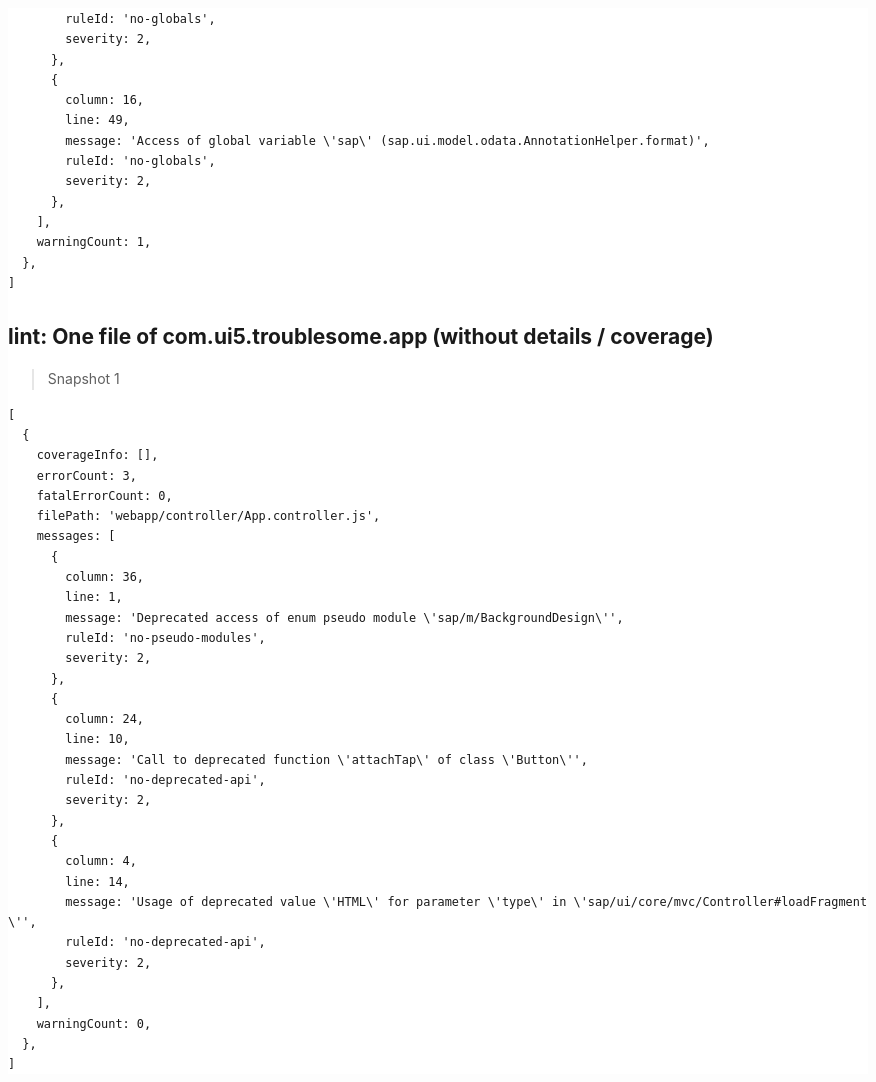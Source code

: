             ruleId: 'no-globals',
            severity: 2,
          },
          {
            column: 16,
            line: 49,
            message: 'Access of global variable \'sap\' (sap.ui.model.odata.AnnotationHelper.format)',
            ruleId: 'no-globals',
            severity: 2,
          },
        ],
        warningCount: 1,
      },
    ]

## lint: One file of com.ui5.troublesome.app (without details / coverage)

> Snapshot 1

    [
      {
        coverageInfo: [],
        errorCount: 3,
        fatalErrorCount: 0,
        filePath: 'webapp/controller/App.controller.js',
        messages: [
          {
            column: 36,
            line: 1,
            message: 'Deprecated access of enum pseudo module \'sap/m/BackgroundDesign\'',
            ruleId: 'no-pseudo-modules',
            severity: 2,
          },
          {
            column: 24,
            line: 10,
            message: 'Call to deprecated function \'attachTap\' of class \'Button\'',
            ruleId: 'no-deprecated-api',
            severity: 2,
          },
          {
            column: 4,
            line: 14,
            message: 'Usage of deprecated value \'HTML\' for parameter \'type\' in \'sap/ui/core/mvc/Controller#loadFragment\'',
            ruleId: 'no-deprecated-api',
            severity: 2,
          },
        ],
        warningCount: 0,
      },
    ]
